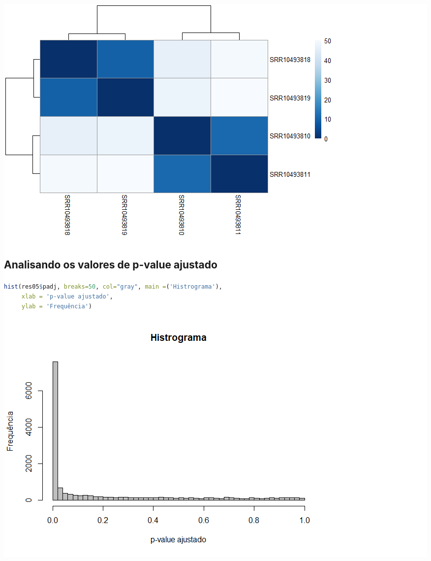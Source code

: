 ![](Analise-DESeq2-Annotation_files/figure-gfm/unnamed-chunk-28-1.png)

## Analisando os valores de p-value ajustado

``` r
hist(res05$padj, breaks=50, col="gray", main =('Histrograma'),
     xlab = 'p-value ajustado', 
     ylab = 'Frequência')
```

![](Analise-DESeq2-Annotation_files/figure-gfm/unnamed-chunk-29-1.png)
